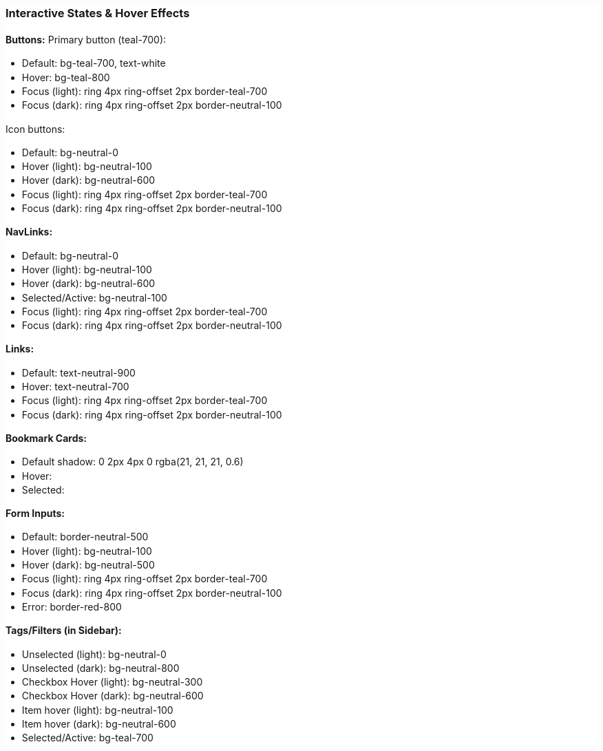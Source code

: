 ### Interactive States & Hover Effects

**Buttons:**
Primary button (teal-700):

- Default: bg-teal-700, text-white
- Hover: bg-teal-800
- Focus (light): ring 4px ring-offset 2px border-teal-700
- Focus (dark): ring 4px ring-offset 2px border-neutral-100

Icon buttons:

- Default: bg-neutral-0
- Hover (light): bg-neutral-100
- Hover (dark): bg-neutral-600
- Focus (light): ring 4px ring-offset 2px border-teal-700
- Focus (dark): ring 4px ring-offset 2px border-neutral-100

**NavLinks:**

- Default: bg-neutral-0
- Hover (light): bg-neutral-100
- Hover (dark): bg-neutral-600
- Selected/Active: bg-neutral-100
- Focus (light): ring 4px ring-offset 2px border-teal-700
- Focus (dark): ring 4px ring-offset 2px border-neutral-100

**Links:**

- Default: text-neutral-900
- Hover: text-neutral-700
- Focus (light): ring 4px ring-offset 2px border-teal-700
- Focus (dark): ring 4px ring-offset 2px border-neutral-100

**Bookmark Cards:**

- Default shadow: 0 2px 4px 0 rgba(21, 21, 21, 0.6)
- Hover:
- Selected:

**Form Inputs:**

- Default: border-neutral-500
- Hover (light): bg-neutral-100
- Hover (dark): bg-neutral-500
- Focus (light): ring 4px ring-offset 2px border-teal-700
- Focus (dark): ring 4px ring-offset 2px border-neutral-100
- Error: border-red-800

**Tags/Filters (in Sidebar):**

- Unselected (light): bg-neutral-0
- Unselected (dark): bg-neutral-800
- Checkbox Hover (light): bg-neutral-300
- Checkbox Hover (dark): bg-neutral-600
- Item hover (light): bg-neutral-100
- Item hover (dark): bg-neutral-600
- Selected/Active: bg-teal-700
